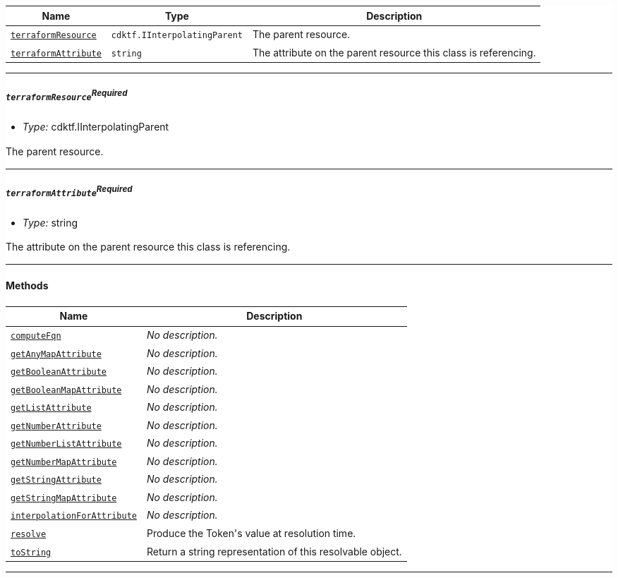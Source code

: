 | **Name** | **Type** | **Description** |
| --- | --- | --- |
| <code><a href="#@cdktf/aws-cdk.cloudfrontRealtimeLogConfig.CloudfrontRealtimeLogConfigEndpointKinesisStreamConfigOutputReference.Initializer.parameter.terraformResource">terraformResource</a></code> | <code>cdktf.IInterpolatingParent</code> | The parent resource. |
| <code><a href="#@cdktf/aws-cdk.cloudfrontRealtimeLogConfig.CloudfrontRealtimeLogConfigEndpointKinesisStreamConfigOutputReference.Initializer.parameter.terraformAttribute">terraformAttribute</a></code> | <code>string</code> | The attribute on the parent resource this class is referencing. |

---

##### `terraformResource`<sup>Required</sup> <a name="terraformResource" id="@cdktf/aws-cdk.cloudfrontRealtimeLogConfig.CloudfrontRealtimeLogConfigEndpointKinesisStreamConfigOutputReference.Initializer.parameter.terraformResource"></a>

- *Type:* cdktf.IInterpolatingParent

The parent resource.

---

##### `terraformAttribute`<sup>Required</sup> <a name="terraformAttribute" id="@cdktf/aws-cdk.cloudfrontRealtimeLogConfig.CloudfrontRealtimeLogConfigEndpointKinesisStreamConfigOutputReference.Initializer.parameter.terraformAttribute"></a>

- *Type:* string

The attribute on the parent resource this class is referencing.

---

#### Methods <a name="Methods" id="Methods"></a>

| **Name** | **Description** |
| --- | --- |
| <code><a href="#@cdktf/aws-cdk.cloudfrontRealtimeLogConfig.CloudfrontRealtimeLogConfigEndpointKinesisStreamConfigOutputReference.computeFqn">computeFqn</a></code> | *No description.* |
| <code><a href="#@cdktf/aws-cdk.cloudfrontRealtimeLogConfig.CloudfrontRealtimeLogConfigEndpointKinesisStreamConfigOutputReference.getAnyMapAttribute">getAnyMapAttribute</a></code> | *No description.* |
| <code><a href="#@cdktf/aws-cdk.cloudfrontRealtimeLogConfig.CloudfrontRealtimeLogConfigEndpointKinesisStreamConfigOutputReference.getBooleanAttribute">getBooleanAttribute</a></code> | *No description.* |
| <code><a href="#@cdktf/aws-cdk.cloudfrontRealtimeLogConfig.CloudfrontRealtimeLogConfigEndpointKinesisStreamConfigOutputReference.getBooleanMapAttribute">getBooleanMapAttribute</a></code> | *No description.* |
| <code><a href="#@cdktf/aws-cdk.cloudfrontRealtimeLogConfig.CloudfrontRealtimeLogConfigEndpointKinesisStreamConfigOutputReference.getListAttribute">getListAttribute</a></code> | *No description.* |
| <code><a href="#@cdktf/aws-cdk.cloudfrontRealtimeLogConfig.CloudfrontRealtimeLogConfigEndpointKinesisStreamConfigOutputReference.getNumberAttribute">getNumberAttribute</a></code> | *No description.* |
| <code><a href="#@cdktf/aws-cdk.cloudfrontRealtimeLogConfig.CloudfrontRealtimeLogConfigEndpointKinesisStreamConfigOutputReference.getNumberListAttribute">getNumberListAttribute</a></code> | *No description.* |
| <code><a href="#@cdktf/aws-cdk.cloudfrontRealtimeLogConfig.CloudfrontRealtimeLogConfigEndpointKinesisStreamConfigOutputReference.getNumberMapAttribute">getNumberMapAttribute</a></code> | *No description.* |
| <code><a href="#@cdktf/aws-cdk.cloudfrontRealtimeLogConfig.CloudfrontRealtimeLogConfigEndpointKinesisStreamConfigOutputReference.getStringAttribute">getStringAttribute</a></code> | *No description.* |
| <code><a href="#@cdktf/aws-cdk.cloudfrontRealtimeLogConfig.CloudfrontRealtimeLogConfigEndpointKinesisStreamConfigOutputReference.getStringMapAttribute">getStringMapAttribute</a></code> | *No description.* |
| <code><a href="#@cdktf/aws-cdk.cloudfrontRealtimeLogConfig.CloudfrontRealtimeLogConfigEndpointKinesisStreamConfigOutputReference.interpolationForAttribute">interpolationForAttribute</a></code> | *No description.* |
| <code><a href="#@cdktf/aws-cdk.cloudfrontRealtimeLogConfig.CloudfrontRealtimeLogConfigEndpointKinesisStreamConfigOutputReference.resolve">resolve</a></code> | Produce the Token's value at resolution time. |
| <code><a href="#@cdktf/aws-cdk.cloudfrontRealtimeLogConfig.CloudfrontRealtimeLogConfigEndpointKinesisStreamConfigOutputReference.toString">toString</a></code> | Return a string representation of this resolvable object. |

---